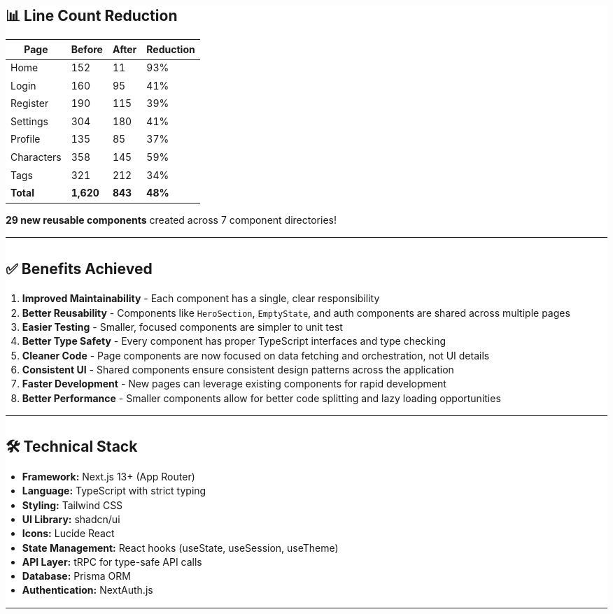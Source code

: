 
## 📊 Line Count Reduction

| Page       | Before    | After   | Reduction |
| ---------- | --------- | ------- | --------- |
| Home       | 152       | 11      | 93%       |
| Login      | 160       | 95      | 41%       |
| Register   | 190       | 115     | 39%       |
| Settings   | 304       | 180     | 41%       |
| Profile    | 135       | 85      | 37%       |
| Characters | 358       | 145     | 59%       |
| Tags       | 321       | 212     | 34%       |
| **Total**  | **1,620** | **843** | **48%**   |

**29 new reusable components** created across 7 component directories!

---

## ✅ Benefits Achieved

1. **Improved Maintainability** - Each component has a single, clear responsibility
2. **Better Reusability** - Components like `HeroSection`, `EmptyState`, and auth components are shared across multiple pages
3. **Easier Testing** - Smaller, focused components are simpler to unit test
4. **Better Type Safety** - Every component has proper TypeScript interfaces and type checking
5. **Cleaner Code** - Page components are now focused on data fetching and orchestration, not UI details
6. **Consistent UI** - Shared components ensure consistent design patterns across the application
7. **Faster Development** - New pages can leverage existing components for rapid development
8. **Better Performance** - Smaller components allow for better code splitting and lazy loading opportunities

---

## 🛠️ Technical Stack

- **Framework:** Next.js 13+ (App Router)
- **Language:** TypeScript with strict typing
- **Styling:** Tailwind CSS
- **UI Library:** shadcn/ui
- **Icons:** Lucide React
- **State Management:** React hooks (useState, useSession, useTheme)
- **API Layer:** tRPC for type-safe API calls
- **Database:** Prisma ORM
- **Authentication:** NextAuth.js

---